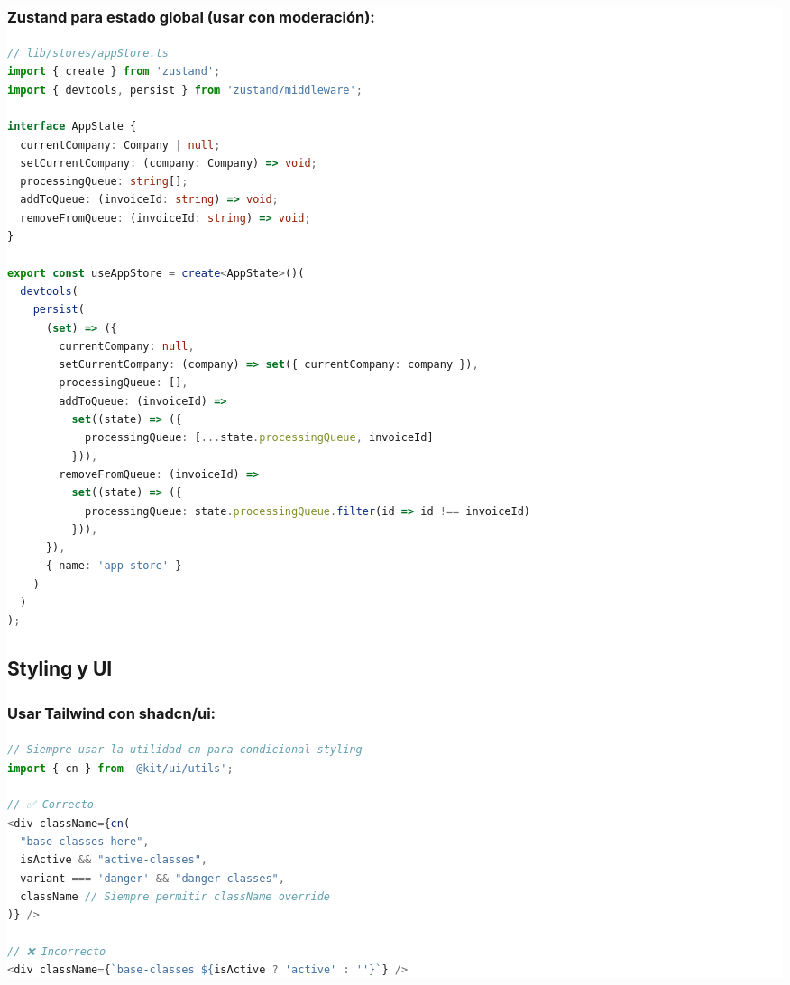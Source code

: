 ### Zustand para estado global (usar con moderación):
```typescript
// lib/stores/appStore.ts
import { create } from 'zustand';
import { devtools, persist } from 'zustand/middleware';

interface AppState {
  currentCompany: Company | null;
  setCurrentCompany: (company: Company) => void;
  processingQueue: string[];
  addToQueue: (invoiceId: string) => void;
  removeFromQueue: (invoiceId: string) => void;
}

export const useAppStore = create<AppState>()(
  devtools(
    persist(
      (set) => ({
        currentCompany: null,
        setCurrentCompany: (company) => set({ currentCompany: company }),
        processingQueue: [],
        addToQueue: (invoiceId) => 
          set((state) => ({ 
            processingQueue: [...state.processingQueue, invoiceId] 
          })),
        removeFromQueue: (invoiceId) =>
          set((state) => ({
            processingQueue: state.processingQueue.filter(id => id !== invoiceId)
          })),
      }),
      { name: 'app-store' }
    )
  )
);
```

## Styling y UI

### Usar Tailwind con shadcn/ui:
```typescript
// Siempre usar la utilidad cn para condicional styling
import { cn } from '@kit/ui/utils';

// ✅ Correcto
<div className={cn(
  "base-classes here",
  isActive && "active-classes",
  variant === 'danger' && "danger-classes",
  className // Siempre permitir className override
)} />

// ❌ Incorrecto
<div className={`base-classes ${isActive ? 'active' : ''}`} />
```
